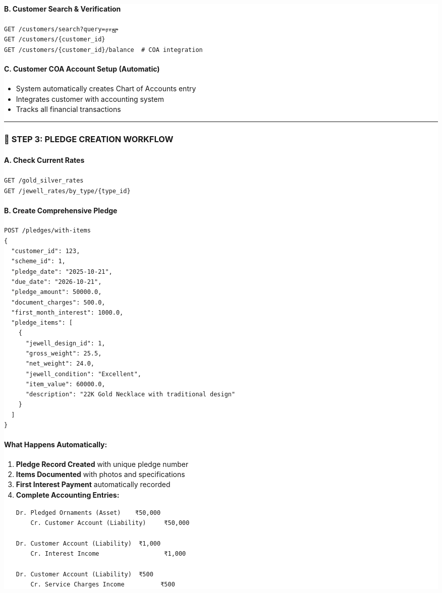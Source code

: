 #### B. Customer Search & Verification
```http
GET /customers/search?query=ராஜு
GET /customers/{customer_id}
GET /customers/{customer_id}/balance  # COA integration
```

#### C. Customer COA Account Setup (Automatic)
- System automatically creates Chart of Accounts entry
- Integrates customer with accounting system
- Tracks all financial transactions

---

### 💎 **STEP 3: PLEDGE CREATION WORKFLOW**

#### A. Check Current Rates
```http
GET /gold_silver_rates
GET /jewell_rates/by_type/{type_id}
```

#### B. Create Comprehensive Pledge
```http
POST /pledges/with-items
{
  "customer_id": 123,
  "scheme_id": 1,
  "pledge_date": "2025-10-21",
  "due_date": "2026-10-21",
  "pledge_amount": 50000.0,
  "document_charges": 500.0,
  "first_month_interest": 1000.0,
  "pledge_items": [
    {
      "jewell_design_id": 1,
      "gross_weight": 25.5,
      "net_weight": 24.0,
      "jewell_condition": "Excellent",
      "item_value": 60000.0,
      "description": "22K Gold Necklace with traditional design"
    }
  ]
}
```

#### What Happens Automatically:
1. **Pledge Record Created** with unique pledge number
2. **Items Documented** with photos and specifications  
3. **First Interest Payment** automatically recorded
4. **Complete Accounting Entries:**
   ```
   Dr. Pledged Ornaments (Asset)    ₹50,000
       Cr. Customer Account (Liability)     ₹50,000
   
   Dr. Customer Account (Liability)  ₹1,000
       Cr. Interest Income                  ₹1,000
   
   Dr. Customer Account (Liability)  ₹500
       Cr. Service Charges Income          ₹500
   ```
